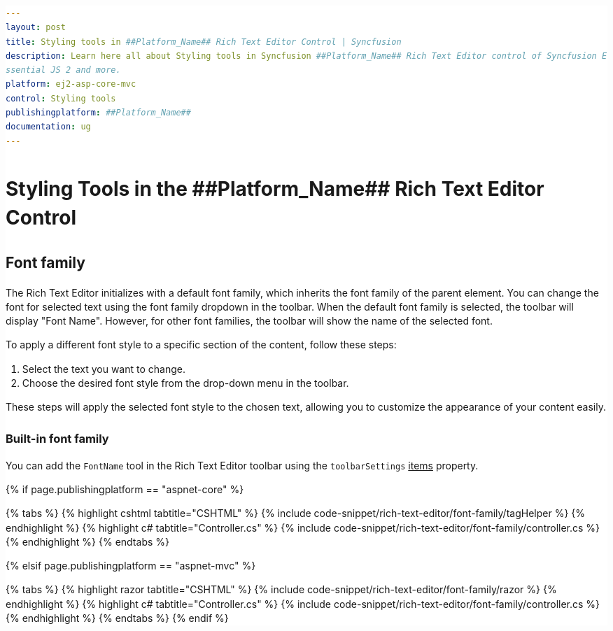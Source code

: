 ```yaml
---
layout: post
title: Styling tools in ##Platform_Name## Rich Text Editor Control | Syncfusion
description: Learn here all about Styling tools in Syncfusion ##Platform_Name## Rich Text Editor control of Syncfusion Essential JS 2 and more.
platform: ej2-asp-core-mvc
control: Styling tools
publishingplatform: ##Platform_Name##
documentation: ug
---
```


# Styling Tools in the ##Platform_Name## Rich Text Editor Control

## Font family
  
The Rich Text Editor initializes with a default font family, which inherits the font family of the parent element. You can change the font for selected text using the font family dropdown in the toolbar. When the default font family is selected, the toolbar will display "Font Name". However, for other font families, the toolbar will show the name of the selected font.

To apply a different font style to a specific section of the content, follow these steps:

1. Select the text you want to change.
2. Choose the desired font style from the drop-down menu in the toolbar.

These steps will apply the selected font style to the chosen text, allowing you to customize the appearance of your content easily.

### Built-in font family

You can add the `FontName` tool in the Rich Text Editor toolbar using the `toolbarSettings` [items](https://help.syncfusion.com/cr/aspnetcore-js2/Syncfusion.EJ2.RichTextEditor.RichTextEditorToolbarSettings.html#Syncfusion_EJ2_RichTextEditor_RichTextEditorToolbarSettings_Items) property.

{% if page.publishingplatform == "aspnet-core" %}

{% tabs %}
{% highlight cshtml tabtitle="CSHTML" %}
{% include code-snippet/rich-text-editor/font-family/tagHelper %}
{% endhighlight %}
{% highlight c# tabtitle="Controller.cs" %}
{% include code-snippet/rich-text-editor/font-family/controller.cs %}
{% endhighlight %}
{% endtabs %}

{% elsif page.publishingplatform == "aspnet-mvc" %}

{% tabs %}
{% highlight razor tabtitle="CSHTML" %}
{% include code-snippet/rich-text-editor/font-family/razor %}
{% endhighlight %}
{% highlight c# tabtitle="Controller.cs" %}
{% include code-snippet/rich-text-editor/font-family/controller.cs %}
{% endhighlight %}
{% endtabs %}
{% endif %}
